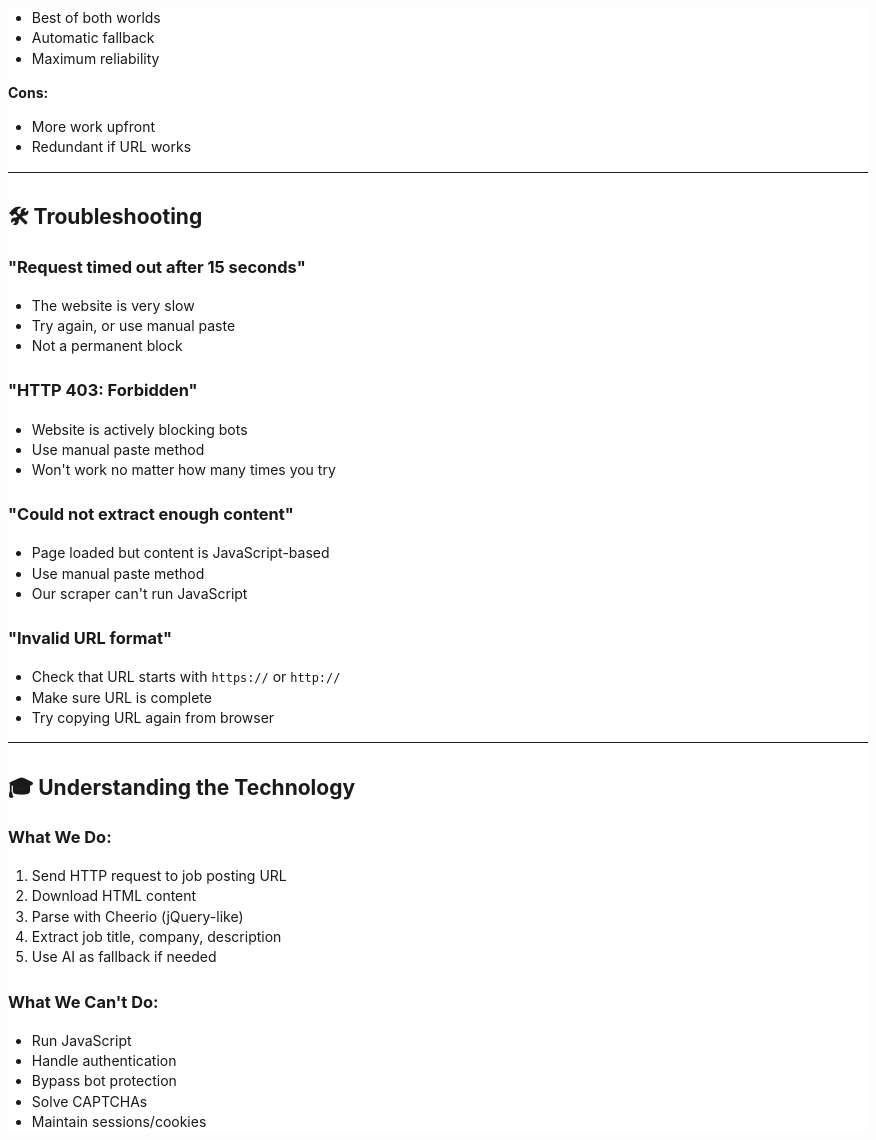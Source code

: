 - Best of both worlds
- Automatic fallback
- Maximum reliability

**Cons:**

- More work upfront
- Redundant if URL works

---

## 🛠️ Troubleshooting

### **"Request timed out after 15 seconds"**

- The website is very slow
- Try again, or use manual paste
- Not a permanent block

### **"HTTP 403: Forbidden"**

- Website is actively blocking bots
- Use manual paste method
- Won't work no matter how many times you try

### **"Could not extract enough content"**

- Page loaded but content is JavaScript-based
- Use manual paste method
- Our scraper can't run JavaScript

### **"Invalid URL format"**

- Check that URL starts with `https://` or `http://`
- Make sure URL is complete
- Try copying URL again from browser

---

## 🎓 Understanding the Technology

### **What We Do:**

1. Send HTTP request to job posting URL
2. Download HTML content
3. Parse with Cheerio (jQuery-like)
4. Extract job title, company, description
5. Use AI as fallback if needed

### **What We Can't Do:**

- Run JavaScript
- Handle authentication
- Bypass bot protection
- Solve CAPTCHAs
- Maintain sessions/cookies
